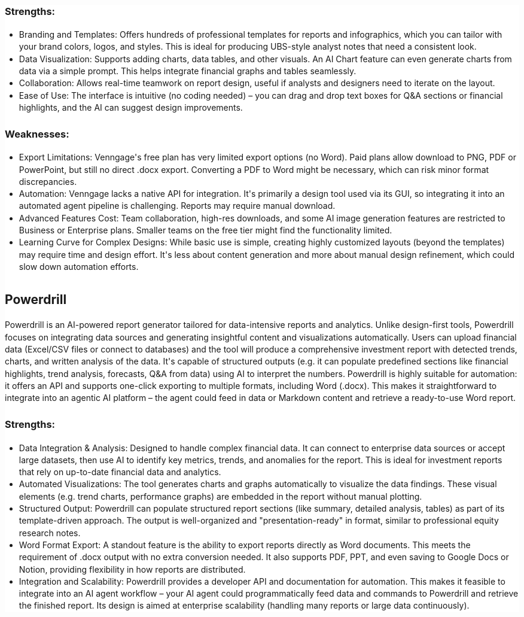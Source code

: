 ### Strengths:

* Branding and Templates: Offers hundreds of professional templates for reports and infographics, which you can tailor with your brand colors, logos, and styles. This is ideal for producing UBS-style analyst notes that need a consistent look.
* Data Visualization: Supports adding charts, data tables, and other visuals. An AI Chart feature can even generate charts from data via a simple prompt. This helps integrate financial graphs and tables seamlessly.
* Collaboration: Allows real-time teamwork on report design, useful if analysts and designers need to iterate on the layout.
* Ease of Use: The interface is intuitive (no coding needed) – you can drag and drop text boxes for Q&A sections or financial highlights, and the AI can suggest design improvements.

### Weaknesses:

* Export Limitations: Venngage's free plan has very limited export options (no Word). Paid plans allow download to PNG, PDF or PowerPoint, but still no direct .docx export. Converting a PDF to Word might be necessary, which can risk minor format discrepancies.
* Automation: Venngage lacks a native API for integration. It's primarily a design tool used via its GUI, so integrating it into an automated agent pipeline is challenging. Reports may require manual download.
* Advanced Features Cost: Team collaboration, high-res downloads, and some AI image generation features are restricted to Business or Enterprise plans. Smaller teams on the free tier might find the functionality limited.
* Learning Curve for Complex Designs: While basic use is simple, creating highly customized layouts (beyond the templates) may require time and design effort. It's less about content generation and more about manual design refinement, which could slow down automation efforts.

## Powerdrill

Powerdrill is an AI-powered report generator tailored for data-intensive reports and analytics. Unlike design-first tools, Powerdrill focuses on integrating data sources and generating insightful content and visualizations automatically. Users can upload financial data (Excel/CSV files or connect to databases) and the tool will produce a comprehensive investment report with detected trends, charts, and written analysis of the data. It's capable of structured outputs (e.g. it can populate predefined sections like financial highlights, trend analysis, forecasts, Q&A from data) using AI to interpret the numbers. Powerdrill is highly suitable for automation: it offers an API and supports one-click exporting to multiple formats, including Word (.docx). This makes it straightforward to integrate into an agentic AI platform – the agent could feed in data or Markdown content and retrieve a ready-to-use Word report.

### Strengths:

* Data Integration & Analysis: Designed to handle complex financial data. It can connect to enterprise data sources or accept large datasets, then use AI to identify key metrics, trends, and anomalies for the report. This is ideal for investment reports that rely on up-to-date financial data and analytics.
* Automated Visualizations: The tool generates charts and graphs automatically to visualize the data findings. These visual elements (e.g. trend charts, performance graphs) are embedded in the report without manual plotting.
* Structured Output: Powerdrill can populate structured report sections (like summary, detailed analysis, tables) as part of its template-driven approach. The output is well-organized and "presentation-ready" in format, similar to professional equity research notes.
* Word Format Export: A standout feature is the ability to export reports directly as Word documents. This meets the requirement of .docx output with no extra conversion needed. It also supports PDF, PPT, and even saving to Google Docs or Notion, providing flexibility in how reports are distributed.
* Integration and Scalability: Powerdrill provides a developer API and documentation for automation. This makes it feasible to integrate into an AI agent workflow – your AI agent could programmatically feed data and commands to Powerdrill and retrieve the finished report. Its design is aimed at enterprise scalability (handling many reports or large data continuously).
